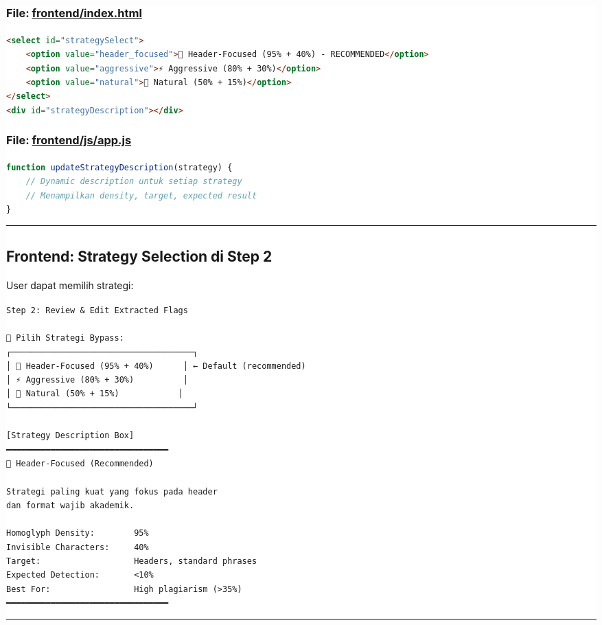 ### File: [frontend/index.html](frontend/index.html:80-91)

```html
<select id="strategySelect">
    <option value="header_focused">🎯 Header-Focused (95% + 40%) - RECOMMENDED</option>
    <option value="aggressive">⚡ Aggressive (80% + 30%)</option>
    <option value="natural">🌿 Natural (50% + 15%)</option>
</select>
<div id="strategyDescription"></div>
```

### File: [frontend/js/app.js](frontend/js/app.js:374-432)

```javascript
function updateStrategyDescription(strategy) {
    // Dynamic description untuk setiap strategy
    // Menampilkan density, target, expected result
}
```

---

## Frontend: Strategy Selection di Step 2

User dapat memilih strategi:

```
Step 2: Review & Edit Extracted Flags

🎯 Pilih Strategi Bypass:
┌─────────────────────────────────────┐
│ 🎯 Header-Focused (95% + 40%)      │ ← Default (recommended)
│ ⚡ Aggressive (80% + 30%)          │
│ 🌿 Natural (50% + 15%)            │
└─────────────────────────────────────┘

[Strategy Description Box]
━━━━━━━━━━━━━━━━━━━━━━━━━━━━━━━━━
🎯 Header-Focused (Recommended)

Strategi paling kuat yang fokus pada header
dan format wajib akademik.

Homoglyph Density:        95%
Invisible Characters:     40%
Target:                   Headers, standard phrases
Expected Detection:       <10%
Best For:                 High plagiarism (>35%)
━━━━━━━━━━━━━━━━━━━━━━━━━━━━━━━━━
```

---
